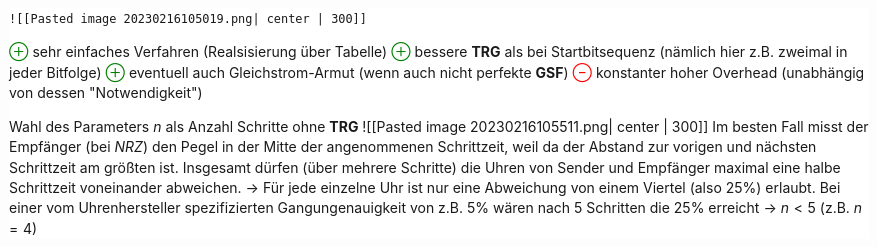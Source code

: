 	![[Pasted image 20230216105019.png| center | 300]]
<font style="color:green">⊕</font> sehr einfaches Verfahren (Realsisierung über Tabelle)
<font style="color:green">⊕</font> bessere <b>TRG</b> als bei Startbitsequenz (nämlich hier z.B. zweimal in jeder Bitfolge)
<font style="color:green">⊕</font> eventuell auch Gleichstrom-Armut (wenn auch nicht perfekte <b>GSF</b>)
<font style="color:red">⊖</font> konstanter hoher Overhead (unabhängig von dessen "Notwendigkeit")

Wahl des Parameters $n$ als Anzahl Schritte ohne <b>TRG</b>
![[Pasted image 20230216105511.png| center | 300]]
Im besten Fall misst der Empfänger (bei <i>NRZ</i>) den Pegel in der Mitte der angenommenen Schrittzeit, weil da der Abstand zur vorigen und nächsten Schrittzeit am größten ist.
Insgesamt dürfen (über mehrere Schritte) die Uhren von Sender und Empfänger maximal eine halbe Schrittzeit voneinander abweichen.
→ Für jede einzelne Uhr ist nur eine Abweichung von einem Viertel (also 25%) erlaubt.
Bei einer vom Uhrenhersteller spezifizierten Gangungenauigkeit von z.B. 5% wären nach 5 Schritten die 25% erreicht → $n<5$ (z.B. $n=4$)


